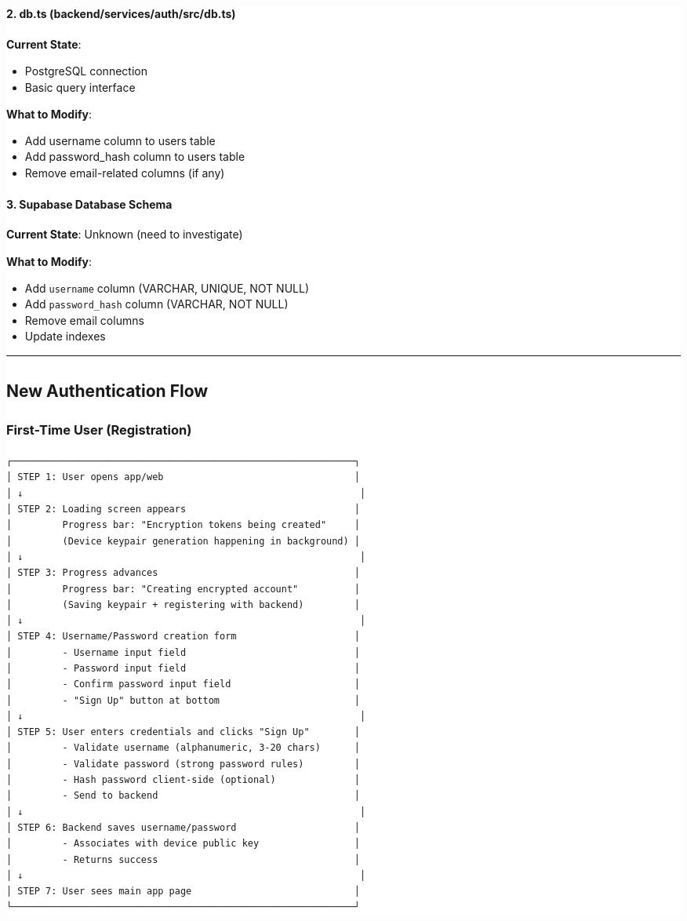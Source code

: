 #### 2. **db.ts** (backend/services/auth/src/db.ts)
**Current State**:
- PostgreSQL connection
- Basic query interface

**What to Modify**:
- Add username column to users table
- Add password_hash column to users table
- Remove email-related columns (if any)

#### 3. **Supabase Database Schema**
**Current State**: Unknown (need to investigate)

**What to Modify**:
- Add `username` column (VARCHAR, UNIQUE, NOT NULL)
- Add `password_hash` column (VARCHAR, NOT NULL)
- Remove email columns
- Update indexes

---

## New Authentication Flow

### First-Time User (Registration)

```
┌─────────────────────────────────────────────────────────────┐
│ STEP 1: User opens app/web                                  │
│ ↓                                                            │
│ STEP 2: Loading screen appears                              │
│         Progress bar: "Encryption tokens being created"     │
│         (Device keypair generation happening in background) │
│ ↓                                                            │
│ STEP 3: Progress advances                                   │
│         Progress bar: "Creating encrypted account"          │
│         (Saving keypair + registering with backend)         │
│ ↓                                                            │
│ STEP 4: Username/Password creation form                     │
│         - Username input field                              │
│         - Password input field                              │
│         - Confirm password input field                      │
│         - "Sign Up" button at bottom                        │
│ ↓                                                            │
│ STEP 5: User enters credentials and clicks "Sign Up"        │
│         - Validate username (alphanumeric, 3-20 chars)      │
│         - Validate password (strong password rules)         │
│         - Hash password client-side (optional)              │
│         - Send to backend                                   │
│ ↓                                                            │
│ STEP 6: Backend saves username/password                     │
│         - Associates with device public key                 │
│         - Returns success                                   │
│ ↓                                                            │
│ STEP 7: User sees main app page                             │
└─────────────────────────────────────────────────────────────┘
```
